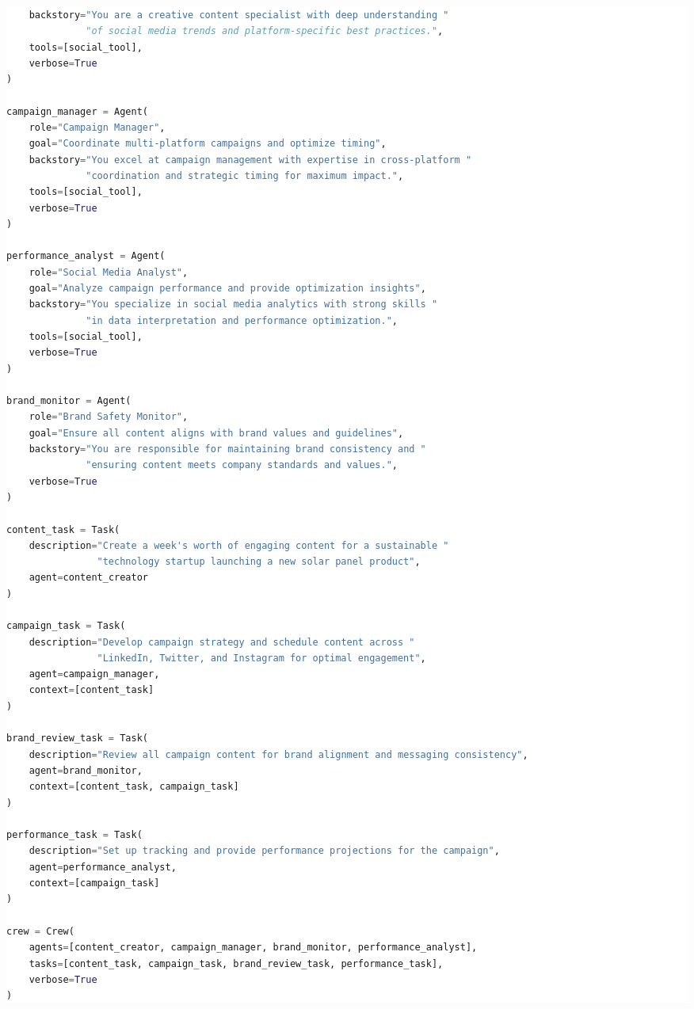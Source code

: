 ```python
    backstory="You are a creative content specialist with deep understanding "
              "of social media trends and platform-specific best practices.",
    tools=[social_tool],
    verbose=True
)

campaign_manager = Agent(
    role="Campaign Manager",
    goal="Coordinate multi-platform campaigns and optimize timing",
    backstory="You excel at campaign management with expertise in cross-platform "
              "coordination and strategic timing for maximum impact.",
    tools=[social_tool],
    verbose=True
)

performance_analyst = Agent(
    role="Social Media Analyst",
    goal="Analyze campaign performance and provide optimization insights",
    backstory="You specialize in social media analytics with strong skills "
              "in data interpretation and performance optimization.",
    tools=[social_tool],
    verbose=True
)

brand_monitor = Agent(
    role="Brand Safety Monitor",
    goal="Ensure all content aligns with brand values and guidelines",
    backstory="You are responsible for maintaining brand consistency and "
              "ensuring content meets company standards and values.",
    verbose=True
)

content_task = Task(
    description="Create a week's worth of engaging content for a sustainable "
                "technology startup launching a new solar panel product",
    agent=content_creator
)

campaign_task = Task(
    description="Develop campaign strategy and schedule content across "
                "LinkedIn, Twitter, and Instagram for optimal engagement",
    agent=campaign_manager,
    context=[content_task]
)

brand_review_task = Task(
    description="Review all campaign content for brand alignment and messaging consistency",
    agent=brand_monitor,
    context=[content_task, campaign_task]
)

performance_task = Task(
    description="Set up tracking and provide performance projections for the campaign",
    agent=performance_analyst,
    context=[campaign_task]
)

crew = Crew(
    agents=[content_creator, campaign_manager, brand_monitor, performance_analyst],
    tasks=[content_task, campaign_task, brand_review_task, performance_task],
    verbose=True
)

```